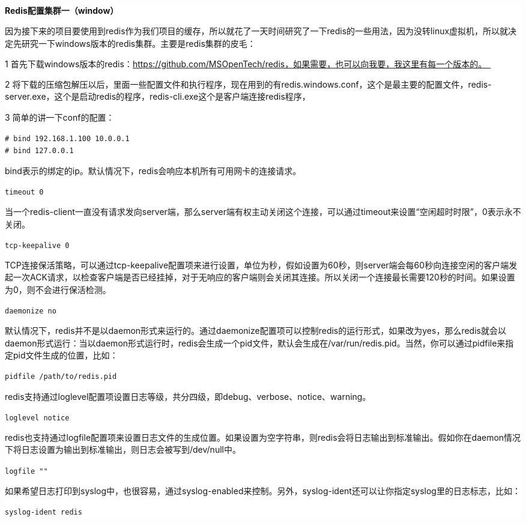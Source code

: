 **Redis配置集群一（window）**

因为接下来的项目要使用到redis作为我们项目的缓存，所以就花了一天时间研究了一下redis的一些用法，因为没转linux虚拟机，所以就决定先研究一下windows版本的redis集群。主要是redis集群的皮毛：

1 首先下载windows版本的redis：https://github.com/MSOpenTech/redis，如果需要，也可以向我要，我这里有每一个版本的。　

2 将下载的压缩包解压以后，里面一些配置文件和执行程序，现在用到的有redis.windows.conf，这个是最主要的配置文件，redis-server.exe，这个是启动redis的程序，redis-cli.exe这个是客户端连接redis程序，

3 简单的讲一下conf的配置：

```
# bind 192.168.1.100 10.0.0.1
# bind 127.0.0.1
```

bind表示的绑定的ip。默认情况下，redis会响应本机所有可用网卡的连接请求。


```
timeout 0
```

当一个redis-client一直没有请求发向server端，那么server端有权主动关闭这个连接，可以通过timeout来设置“空闲超时时限”，0表示永不关闭。


```
tcp-keepalive 0
```

TCP连接保活策略，可以通过tcp-keepalive配置项来进行设置，单位为秒，假如设置为60秒，则server端会每60秒向连接空闲的客户端发起一次ACK请求，以检查客户端是否已经挂掉，对于无响应的客户端则会关闭其连接。所以关闭一个连接最长需要120秒的时间。如果设置为0，则不会进行保活检测。　　


```
daemonize no
```

默认情况下，redis并不是以daemon形式来运行的。通过daemonize配置项可以控制redis的运行形式，如果改为yes，那么redis就会以daemon形式运行：当以daemon形式运行时，redis会生成一个pid文件，默认会生成在/var/run/redis.pid。当然，你可以通过pidfile来指定pid文件生成的位置，比如：


```
pidfile /path/to/redis.pid
```

 redis支持通过loglevel配置项设置日志等级，共分四级，即debug、verbose、notice、warning。


```
loglevel notice
```

redis也支持通过logfile配置项来设置日志文件的生成位置。如果设置为空字符串，则redis会将日志输出到标准输出。假如你在daemon情况下将日志设置为输出到标准输出，则日志会被写到/dev/null中。


```
logfile ""
```

如果希望日志打印到syslog中，也很容易，通过syslog-enabled来控制。另外，syslog-ident还可以让你指定syslog里的日志标志，比如：


```
syslog-ident redis
```
